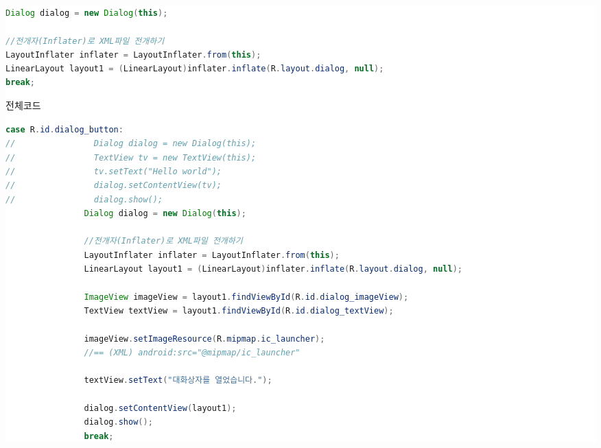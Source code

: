 ```xml
```
```java
Dialog dialog = new Dialog(this);

//전개자(Inflater)로 XML파일 전개하기
LayoutInflater inflater = LayoutInflater.from(this);
LinearLayout layout1 = (LinearLayout)inflater.inflate(R.layout.dialog, null);
break;
```
전체코드
```java
case R.id.dialog_button:
//                Dialog dialog = new Dialog(this);
//                TextView tv = new TextView(this);
//                tv.setText("Hello world");
//                dialog.setContentView(tv);
//                dialog.show();
                Dialog dialog = new Dialog(this);

                //전개자(Inflater)로 XML파일 전개하기
                LayoutInflater inflater = LayoutInflater.from(this);
                LinearLayout layout1 = (LinearLayout)inflater.inflate(R.layout.dialog, null);

                ImageView imageView = layout1.findViewById(R.id.dialog_imageView);
                TextView textView = layout1.findViewById(R.id.dialog_textView);

                imageView.setImageResource(R.mipmap.ic_launcher);
                //== (XML) android:src="@mipmap/ic_launcher"

                textView.setText("대화상자를 열었습니다.");

                dialog.setContentView(layout1);
                dialog.show();
                break;
```